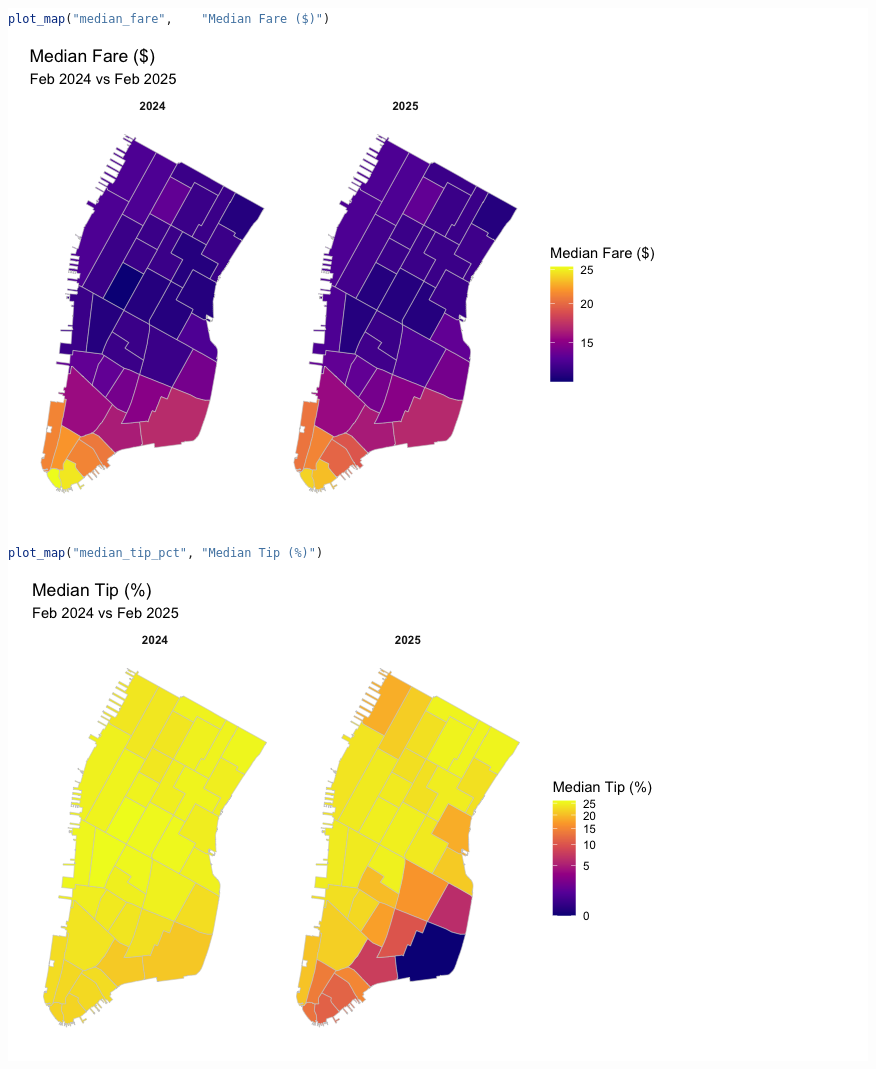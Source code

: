 ``` r
plot_map("median_fare",    "Median Fare ($)")
```

![](c13-challenge_files/figure-gfm/unnamed-chunk-9-1.png)

``` r
plot_map("median_tip_pct", "Median Tip (%)")
```

![](c13-challenge_files/figure-gfm/unnamed-chunk-9-2.png)
